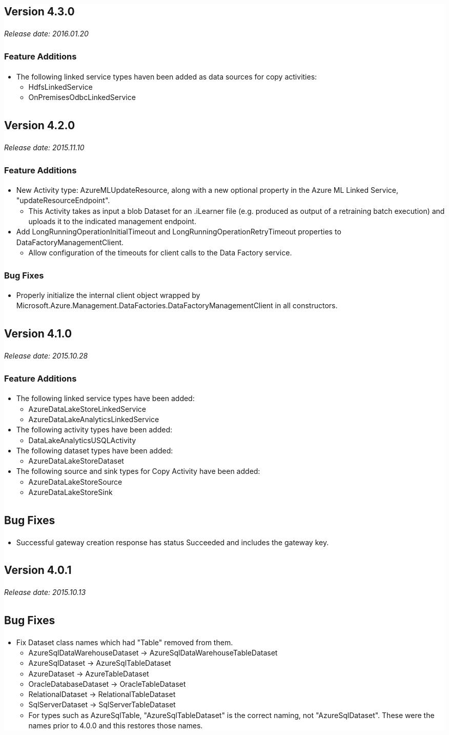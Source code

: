 ## Version 4.3.0
_Release date: 2016.01.20_

### Feature Additions

* The following linked service types haven been added as data sources for copy activities: 
	* HdfsLinkedService
	* OnPremisesOdbcLinkedService 

## Version 4.2.0
_Release date: 2015.11.10_

### Feature Additions

* New Activity type: AzureMLUpdateResource, along with a new optional property in the Azure ML Linked Service, "updateResourceEndpoint". 
	* This Activity takes as input a blob Dataset for an .iLearner file (e.g. produced as output of a retraining batch execution) and uploads it to the indicated management endpoint.
* Add LongRunningOperationInitialTimeout and LongRunningOperationRetryTimeout properties to DataFactoryManagementClient. 
	* Allow configuration of the timeouts for client calls to the Data Factory service. 

### Bug Fixes
* Properly initialize the internal client object wrapped by 
  Microsoft.Azure.Management.DataFactories.DataFactoryManagementClient in all constructors. 

## Version 4.1.0 
_Release date: 2015.10.28_

### Feature Additions
* The following linked service types have been added: 
	* AzureDataLakeStoreLinkedService
	* AzureDataLakeAnalyticsLinkedService
* The following activity types have been added: 
	* DataLakeAnalyticsUSQLActivity
* The following dataset types have been added: 
	* AzureDataLakeStoreDataset
* The following source and sink types for Copy Activity have been added:
	* AzureDataLakeStoreSource
	* AzureDataLakeStoreSink

## Bug Fixes
* Successful gateway creation response has status Succeeded and includes the gateway key.
 
## Version 4.0.1
_Release date: 2015.10.13_

## Bug Fixes
* Fix Dataset class names which had "Table" removed from them. 
	* AzureSqlDataWarehouseDataset → AzureSqlDataWarehouseTableDataset
	* AzureSqlDataset → AzureSqlTableDataset
	* AzureDataset → AzureTableDataset
	* OracleDatabaseDataset → OracleTableDataset
	* RelationalDataset → RelationalTableDataset
	* SqlServerDataset → SqlServerTableDataset
	* For types such as AzureSqlTable, "AzureSqlTableDataset" is the correct naming, not "AzureSqlDataset". These were the names prior to 4.0.0 and this restores those names. 
